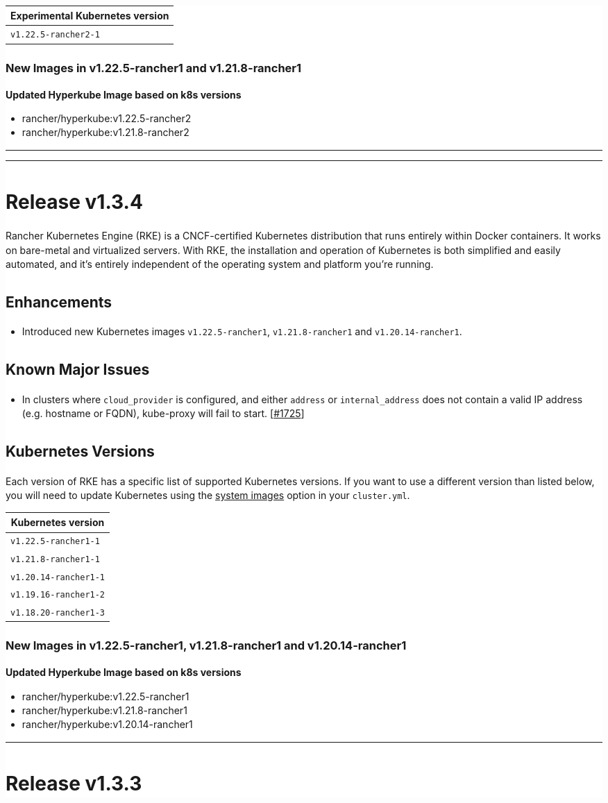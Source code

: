 | Experimental Kubernetes version |
| --------------------- |
| `v1.22.5-rancher2-1` | 

### New Images in v1.22.5-rancher1 and v1.21.8-rancher1 

**Updated Hyperkube Image based on k8s versions**
- rancher/hyperkube:v1.22.5-rancher2
- rancher/hyperkube:v1.21.8-rancher2
-----

-----
# Release v1.3.4

Rancher Kubernetes Engine (RKE) is a CNCF-certified Kubernetes distribution that runs entirely within Docker containers. It works on bare-metal and virtualized servers. With RKE, the installation and operation of Kubernetes is both simplified and easily automated, and it’s entirely independent of the operating system and platform you’re running.

## Enhancements

* Introduced new Kubernetes images `v1.22.5-rancher1`, `v1.21.8-rancher1` and `v1.20.14-rancher1`. 

## Known Major Issues
- In clusters where `cloud_provider` is configured, and either `address` or `internal_address` does not contain a valid IP address (e.g. hostname or FQDN), kube-proxy will fail to start. [[#1725](https://github.com/rancher/rke/issues/1725)]

## Kubernetes Versions

Each version of RKE has a specific list of supported Kubernetes versions. If you want to use a different version than listed below, you will need to update Kubernetes using the [system images](https://rancher.com/docs/rke/latest/en/config-options/system-images/) option in your `cluster.yml`.

| Kubernetes version    |
| --------------------- |
| `v1.22.5-rancher1-1` | 
| `v1.21.8-rancher1-1` | 
| `v1.20.14-rancher1-1`  |
| `v1.19.16-rancher1-2` |
| `v1.18.20-rancher1-3` |

### New Images in v1.22.5-rancher1, v1.21.8-rancher1 and v1.20.14-rancher1

**Updated Hyperkube Image based on k8s versions**
- rancher/hyperkube:v1.22.5-rancher1
- rancher/hyperkube:v1.21.8-rancher1
- rancher/hyperkube:v1.20.14-rancher1
-----
# Release v1.3.3
